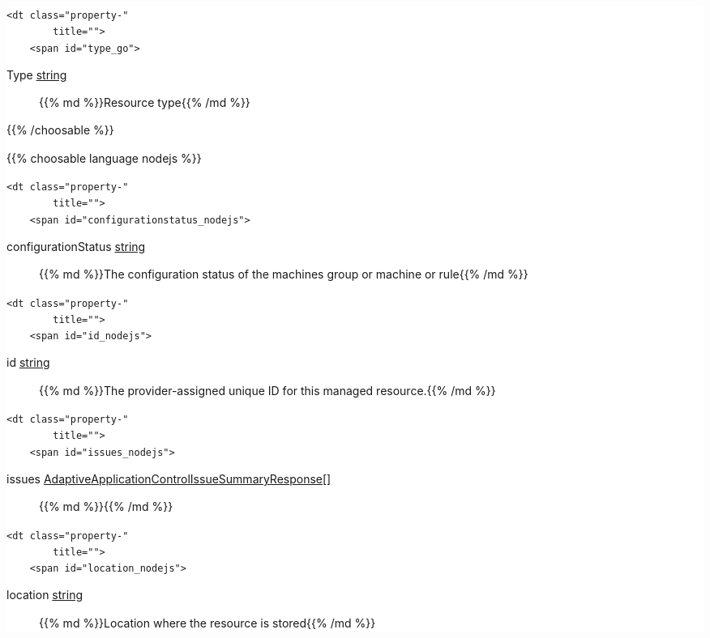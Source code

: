     <dt class="property-"
            title="">
        <span id="type_go">
<a href="#type_go" style="color: inherit; text-decoration: inherit;">Type</a>
</span> 
        <span class="property-indicator"></span>
        <span class="property-type"><a href="https://golang.org/pkg/builtin/#string">string</a></span>
    </dt>
    <dd>{{% md %}}Resource type{{% /md %}}</dd>

</dl>
{{% /choosable %}}


{{% choosable language nodejs %}}
<dl class="resources-properties">

    <dt class="property-"
            title="">
        <span id="configurationstatus_nodejs">
<a href="#configurationstatus_nodejs" style="color: inherit; text-decoration: inherit;">configuration<wbr>Status</a>
</span> 
        <span class="property-indicator"></span>
        <span class="property-type"><a href="https://developer.mozilla.org/en-US/docs/Web/JavaScript/Reference/Global_Objects/string">string</a></span>
    </dt>
    <dd>{{% md %}}The configuration status of the machines group or machine or rule{{% /md %}}</dd>

    <dt class="property-"
            title="">
        <span id="id_nodejs">
<a href="#id_nodejs" style="color: inherit; text-decoration: inherit;">id</a>
</span> 
        <span class="property-indicator"></span>
        <span class="property-type"><a href="https://developer.mozilla.org/en-US/docs/Web/JavaScript/Reference/Global_Objects/string">string</a></span>
    </dt>
    <dd>{{% md %}}The provider-assigned unique ID for this managed resource.{{% /md %}}</dd>

    <dt class="property-"
            title="">
        <span id="issues_nodejs">
<a href="#issues_nodejs" style="color: inherit; text-decoration: inherit;">issues</a>
</span> 
        <span class="property-indicator"></span>
        <span class="property-type"><a href="#adaptiveapplicationcontrolissuesummaryresponse">Adaptive<wbr>Application<wbr>Control<wbr>Issue<wbr>Summary<wbr>Response[]</a></span>
    </dt>
    <dd>{{% md %}}{{% /md %}}</dd>

    <dt class="property-"
            title="">
        <span id="location_nodejs">
<a href="#location_nodejs" style="color: inherit; text-decoration: inherit;">location</a>
</span> 
        <span class="property-indicator"></span>
        <span class="property-type"><a href="https://developer.mozilla.org/en-US/docs/Web/JavaScript/Reference/Global_Objects/string">string</a></span>
    </dt>
    <dd>{{% md %}}Location where the resource is stored{{% /md %}}</dd>

